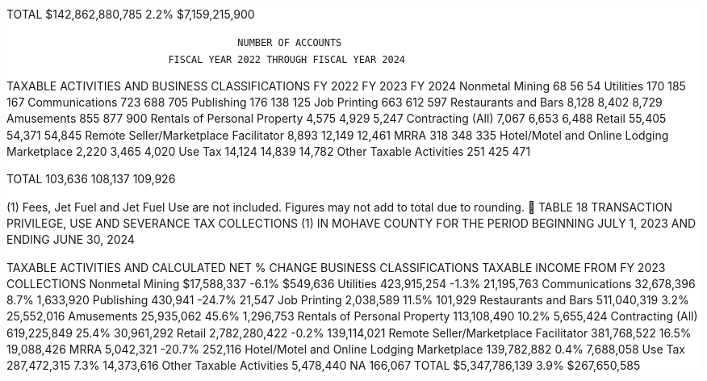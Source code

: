  TOTAL                                            $142,862,880,785            2.2%    $7,159,215,900



                                            NUMBER OF ACCOUNTS
                                FISCAL YEAR 2022 THROUGH FISCAL YEAR 2024

TAXABLE ACTIVITIES AND
BUSINESS CLASSIFICATIONS                                   FY 2022          FY 2023          FY 2024
Nonmetal Mining                                                68               56               54
Utilities                                                     170              185              167
Communications                                                723              688              705
Publishing                                                    176              138              125
Job Printing                                                  663              612              597
Restaurants and Bars                                        8,128            8,402            8,729
Amusements                                                    855              877              900
Rentals of Personal Property                                4,575            4,929            5,247
Contracting (All)                                           7,067            6,653            6,488
Retail                                                     55,405           54,371           54,845
Remote Seller/Marketplace Facilitator                       8,893           12,149           12,461
MRRA                                                          318              348              335
Hotel/Motel and Online Lodging Marketplace                  2,220            3,465            4,020
Use Tax                                                    14,124           14,839           14,782
Other Taxable Activities                                      251              425              471

 TOTAL                                                    103,636        108,137            109,926

(1) Fees, Jet Fuel and Jet Fuel Use are not included.
Figures may not add to total due to rounding.
                                     TABLE 18
           TRANSACTION PRIVILEGE, USE AND SEVERANCE TAX COLLECTIONS (1)
                  IN MOHAVE COUNTY FOR THE PERIOD BEGINNING
                      JULY 1, 2023 AND ENDING JUNE 30, 2024


TAXABLE ACTIVITIES AND                           CALCULATED NET        % CHANGE
BUSINESS CLASSIFICATIONS                         TAXABLE INCOME     FROM FY 2023     COLLECTIONS
Nonmetal Mining                                       $17,588,337          -6.1%        $549,636
Utilities                                             423,915,254          -1.3%      21,195,763
Communications                                         32,678,396           8.7%       1,633,920
Publishing                                                430,941         -24.7%          21,547
Job Printing                                            2,038,589          11.5%         101,929
Restaurants and Bars                                  511,040,319           3.2%      25,552,016
Amusements                                             25,935,062          45.6%       1,296,753
Rentals of Personal Property                          113,108,490          10.2%       5,655,424
Contracting (All)                                     619,225,849          25.4%      30,961,292
Retail                                              2,782,280,422          -0.2%     139,114,021
Remote Seller/Marketplace Facilitator                 381,768,522          16.5%      19,088,426
MRRA                                                    5,042,321         -20.7%         252,116
Hotel/Motel and Online Lodging Marketplace            139,782,882           0.4%       7,688,058
Use Tax                                               287,472,315           7.3%      14,373,616
Other Taxable Activities                                5,478,440             NA         166,067
 TOTAL                                             $5,347,786,139           3.9%    $267,650,585
